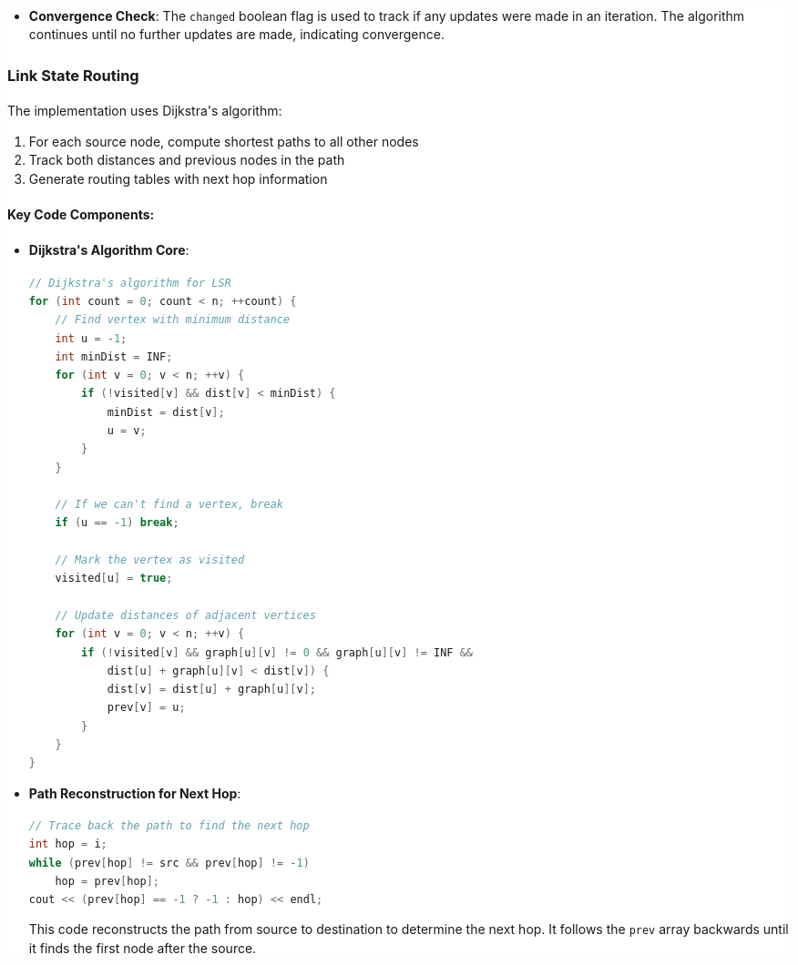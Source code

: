 - **Convergence Check**:
  The `changed` boolean flag is used to track if any updates were made in an iteration. The algorithm continues until no further updates are made, indicating convergence.

### Link State Routing
The implementation uses Dijkstra's algorithm:
1. For each source node, compute shortest paths to all other nodes
2. Track both distances and previous nodes in the path
3. Generate routing tables with next hop information

#### Key Code Components:
- **Dijkstra's Algorithm Core**:
  ```cpp
  // Dijkstra's algorithm for LSR
  for (int count = 0; count < n; ++count) {
      // Find vertex with minimum distance
      int u = -1;
      int minDist = INF;
      for (int v = 0; v < n; ++v) {
          if (!visited[v] && dist[v] < minDist) {
              minDist = dist[v];
              u = v;
          }
      }
      
      // If we can't find a vertex, break
      if (u == -1) break;
      
      // Mark the vertex as visited
      visited[u] = true;
      
      // Update distances of adjacent vertices
      for (int v = 0; v < n; ++v) {
          if (!visited[v] && graph[u][v] != 0 && graph[u][v] != INF && 
              dist[u] + graph[u][v] < dist[v]) {
              dist[v] = dist[u] + graph[u][v];
              prev[v] = u;
          }
      }
  }
  ```

- **Path Reconstruction for Next Hop**:
  ```cpp
  // Trace back the path to find the next hop
  int hop = i;
  while (prev[hop] != src && prev[hop] != -1)
      hop = prev[hop];
  cout << (prev[hop] == -1 ? -1 : hop) << endl;
  ```
  This code reconstructs the path from source to destination to determine the next hop. It follows the `prev` array backwards until it finds the first node after the source.
